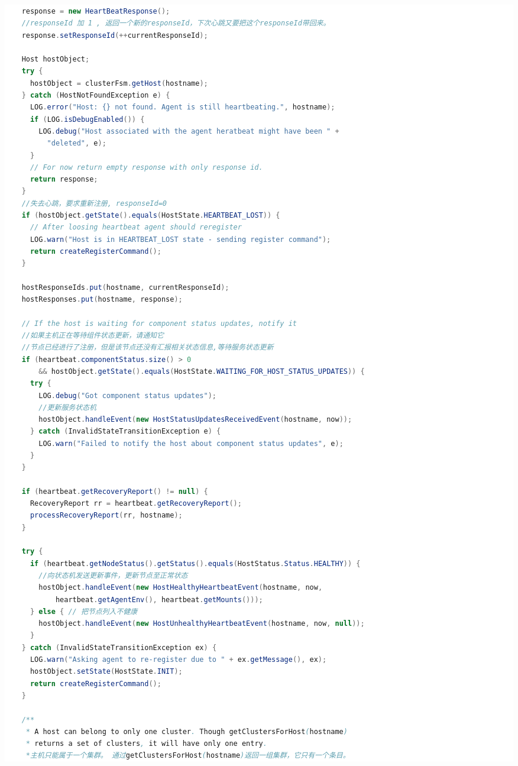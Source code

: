 ```java
    response = new HeartBeatResponse();
    //responseId 加 1 , 返回一个新的responseId，下次心跳又要把这个responseId带回来。
    response.setResponseId(++currentResponseId);

    Host hostObject;
    try {
      hostObject = clusterFsm.getHost(hostname);
    } catch (HostNotFoundException e) {
      LOG.error("Host: {} not found. Agent is still heartbeating.", hostname);
      if (LOG.isDebugEnabled()) {
        LOG.debug("Host associated with the agent heratbeat might have been " +
          "deleted", e);
      }
      // For now return empty response with only response id.
      return response;
    }
    //失去心跳，要求重新注册, responseId=0
    if (hostObject.getState().equals(HostState.HEARTBEAT_LOST)) {
      // After loosing heartbeat agent should reregister
      LOG.warn("Host is in HEARTBEAT_LOST state - sending register command");
      return createRegisterCommand();
    }

    hostResponseIds.put(hostname, currentResponseId);
    hostResponses.put(hostname, response);

    // If the host is waiting for component status updates, notify it
    //如果主机正在等待组件状态更新，请通知它
    //节点已经进行了注册，但是该节点还没有汇报相关状态信息,等待服务状态更新
    if (heartbeat.componentStatus.size() > 0
        && hostObject.getState().equals(HostState.WAITING_FOR_HOST_STATUS_UPDATES)) {
      try {
        LOG.debug("Got component status updates");
        //更新服务状态机
        hostObject.handleEvent(new HostStatusUpdatesReceivedEvent(hostname, now));
      } catch (InvalidStateTransitionException e) {
        LOG.warn("Failed to notify the host about component status updates", e);
      }
    }

    if (heartbeat.getRecoveryReport() != null) {
      RecoveryReport rr = heartbeat.getRecoveryReport();
      processRecoveryReport(rr, hostname);
    }

    try {
      if (heartbeat.getNodeStatus().getStatus().equals(HostStatus.Status.HEALTHY)) {
        //向状态机发送更新事件，更新节点至正常状态
        hostObject.handleEvent(new HostHealthyHeartbeatEvent(hostname, now,
            heartbeat.getAgentEnv(), heartbeat.getMounts()));
      } else { // 把节点列入不健康
        hostObject.handleEvent(new HostUnhealthyHeartbeatEvent(hostname, now, null));
      }
    } catch (InvalidStateTransitionException ex) {
      LOG.warn("Asking agent to re-register due to " + ex.getMessage(), ex);
      hostObject.setState(HostState.INIT);
      return createRegisterCommand();
    }

    /**
     * A host can belong to only one cluster. Though getClustersForHost(hostname)
     * returns a set of clusters, it will have only one entry.
     *主机只能属于一个集群。 通过getClustersForHost(hostname)返回一组集群，它只有一个条目。
```
